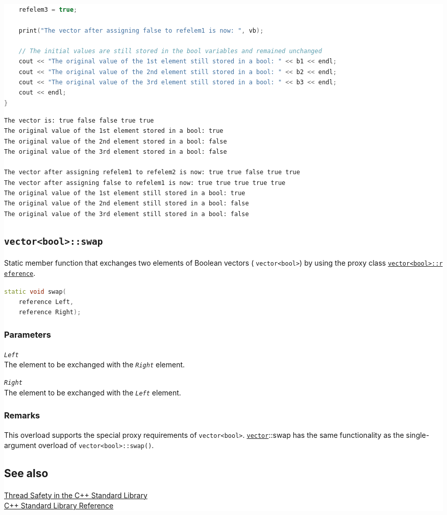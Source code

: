 ```cpp
    refelem3 = true;

    print("The vector after assigning false to refelem1 is now: ", vb);

    // The initial values are still stored in the bool variables and remained unchanged
    cout << "The original value of the 1st element still stored in a bool: " << b1 << endl;
    cout << "The original value of the 2nd element still stored in a bool: " << b2 << endl;
    cout << "The original value of the 3rd element still stored in a bool: " << b3 << endl;
    cout << endl;
}
```

```Output
The vector is: true false false true true
The original value of the 1st element stored in a bool: true
The original value of the 2nd element stored in a bool: false
The original value of the 3rd element stored in a bool: false

The vector after assigning refelem1 to refelem2 is now: true true false true true
The vector after assigning false to refelem1 is now: true true true true true
The original value of the 1st element still stored in a bool: true
The original value of the 2nd element still stored in a bool: false
The original value of the 3rd element still stored in a bool: false
```

## <a name="swap"></a> `vector<bool>::swap`

Static member function that exchanges two elements of Boolean vectors ( `vector<bool>`) by using the proxy class [`vector<bool>::reference`](#reference_class).

```cpp
static void swap(
    reference Left,
    reference Right);
```

### Parameters

*`Left`*\
The element to be exchanged with the *`Right`* element.

*`Right`*\
The element to be exchanged with the *`Left`* element.

### Remarks

This overload supports the special proxy requirements of `vector<bool>`. [`vector`](../standard-library/vector-class.md)::swap has the same functionality as the single-argument overload of `vector<bool>::swap()`.

## See also

[Thread Safety in the C++ Standard Library](../standard-library/thread-safety-in-the-cpp-standard-library.md)\
[C++ Standard Library Reference](../standard-library/cpp-standard-library-reference.md)
